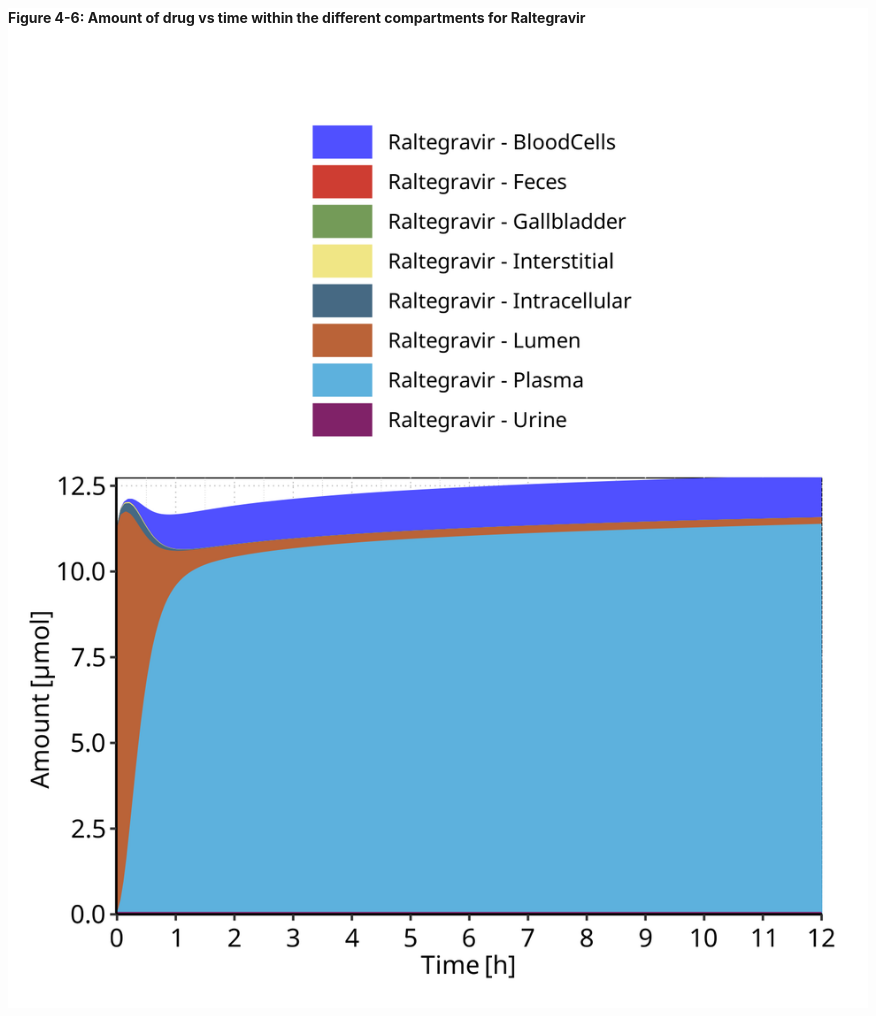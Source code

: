 

**Figure 4-6: Amount of drug vs time within the different compartments for Raltegravir**


<br>
<br>


<a id="figure-4-7"></a>

![](MassBalance/Raltegravir_25_mg__lactose_formulation_-3_mass_balance_Raltegravir_25_mg__lactose_formulation_.png)
